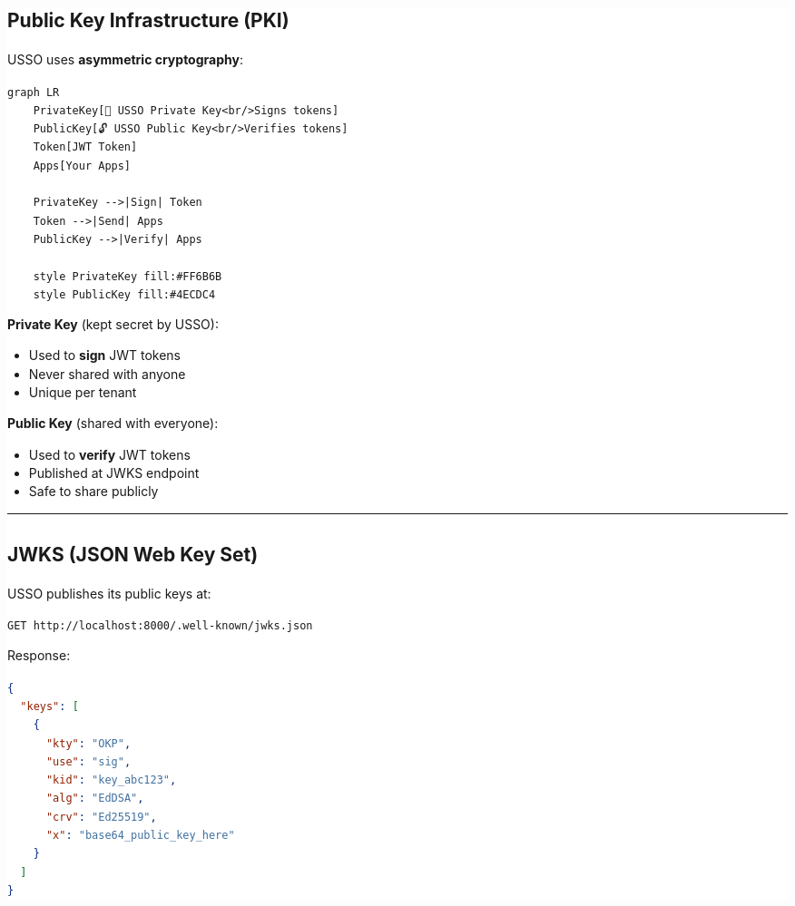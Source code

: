 
## Public Key Infrastructure (PKI)

USSO uses **asymmetric cryptography**:

```mermaid
graph LR
    PrivateKey[🔑 USSO Private Key<br/>Signs tokens]
    PublicKey[🔓 USSO Public Key<br/>Verifies tokens]
    Token[JWT Token]
    Apps[Your Apps]
    
    PrivateKey -->|Sign| Token
    Token -->|Send| Apps
    PublicKey -->|Verify| Apps
    
    style PrivateKey fill:#FF6B6B
    style PublicKey fill:#4ECDC4
```

**Private Key** (kept secret by USSO):
- Used to **sign** JWT tokens
- Never shared with anyone
- Unique per tenant

**Public Key** (shared with everyone):
- Used to **verify** JWT tokens
- Published at JWKS endpoint
- Safe to share publicly

---

## JWKS (JSON Web Key Set)

USSO publishes its public keys at:

```
GET http://localhost:8000/.well-known/jwks.json
```

Response:

```json
{
  "keys": [
    {
      "kty": "OKP",
      "use": "sig",
      "kid": "key_abc123",
      "alg": "EdDSA",
      "crv": "Ed25519",
      "x": "base64_public_key_here"
    }
  ]
}
```
